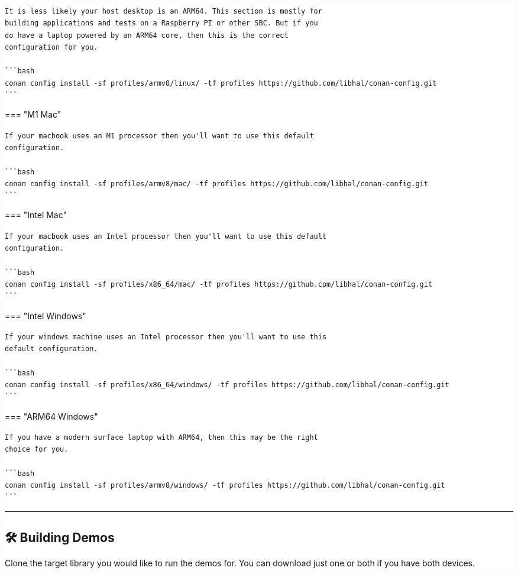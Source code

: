     It is less likely your host desktop is an ARM64. This section is mostly for
    building applications and tests on a Raspberry PI or other SBC. But if you
    do have a laptop powered by an ARM64 core, then this is the correct
    configuration for you.

    ```bash
    conan config install -sf profiles/armv8/linux/ -tf profiles https://github.com/libhal/conan-config.git
    ```

=== "M1 Mac"

    If your macbook uses an M1 processor then you'll want to use this default
    configuration.

    ```bash
    conan config install -sf profiles/armv8/mac/ -tf profiles https://github.com/libhal/conan-config.git
    ```

=== "Intel Mac"

    If your macbook uses an Intel processor then you'll want to use this default
    configuration.

    ```bash
    conan config install -sf profiles/x86_64/mac/ -tf profiles https://github.com/libhal/conan-config.git
    ```

=== "Intel Windows"

    If your windows machine uses an Intel processor then you'll want to use this
    default configuration.

    ```bash
    conan config install -sf profiles/x86_64/windows/ -tf profiles https://github.com/libhal/conan-config.git
    ```

=== "ARM64 Windows"

    If you have a modern surface laptop with ARM64, then this may be the right
    choice for you.

    ```bash
    conan config install -sf profiles/armv8/windows/ -tf profiles https://github.com/libhal/conan-config.git
    ```

---


## 🛠️ Building Demos

Clone the target library you would like to run the demos for. You can download
just one or both if you have both devices.
